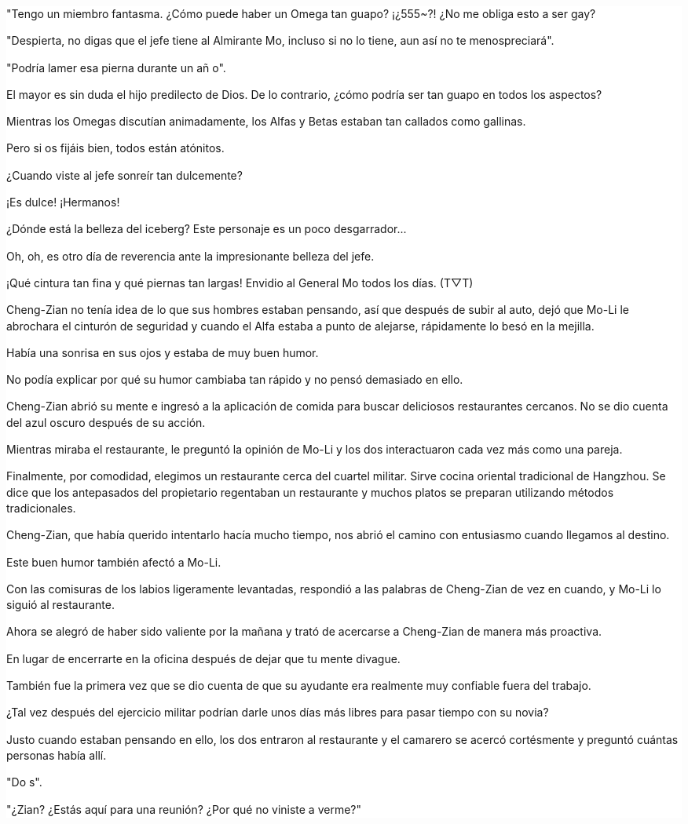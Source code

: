 "Tengo un miembro fantasma. ¿Cómo puede haber un Omega tan guapo? ¡¿555~?! ¿No me obliga esto a ser gay?

"Despierta, no digas que el jefe tiene al Almirante Mo, incluso si no lo tiene, aun así no te menospreciará".

"Podría lamer esa pierna durante un añ o".

El mayor es sin duda el hijo predilecto de Dios. De lo contrario, ¿cómo podría ser tan guapo en todos los aspectos?

Mientras los Omegas discutían animadamente, los Alfas y Betas estaban tan callados como gallinas.

Pero si os fijáis bien, todos están atónitos.

¿Cuando viste al jefe sonreír tan dulcemente?

¡Es dulce! ¡Hermanos!

¿Dónde está la belleza del iceberg? Este personaje es un poco desgarrador...

Oh, oh, es otro día de reverencia ante la impresionante belleza del jefe.

¡Qué cintura tan fina y qué piernas tan largas! Envidio al General Mo todos los días. (T▽T)

Cheng-Zian no tenía idea de lo que sus hombres estaban pensando, así que después de subir al auto, dejó que Mo-Li le abrochara el cinturón de seguridad y cuando el Alfa estaba a punto de alejarse, rápidamente lo besó en la mejilla.

Había una sonrisa en sus ojos y estaba de muy buen humor.

No podía explicar por qué su humor cambiaba tan rápido y no pensó demasiado en ello.

Cheng-Zian abrió su mente e ingresó a la aplicación de comida para buscar deliciosos restaurantes cercanos. No se dio cuenta del azul oscuro después de su acción.

Mientras miraba el restaurante, le preguntó la opinión de Mo-Li y los dos interactuaron cada vez más como una pareja.

Finalmente, por comodidad, elegimos un restaurante cerca del cuartel militar. Sirve cocina oriental tradicional de Hangzhou. Se dice que los antepasados del propietario regentaban un restaurante y muchos platos se preparan utilizando métodos tradicionales.

Cheng-Zian, que había querido intentarlo hacía mucho tiempo, nos abrió el camino con entusiasmo cuando llegamos al destino.

Este buen humor también afectó a Mo-Li.

Con las comisuras de los labios ligeramente levantadas, respondió a las palabras de Cheng-Zian de vez en cuando, y Mo-Li lo siguió al restaurante.

Ahora se alegró de haber sido valiente por la mañana y trató de acercarse a Cheng-Zian de manera más proactiva.

En lugar de encerrarte en la oficina después de dejar que tu mente divague.

También fue la primera vez que se dio cuenta de que su ayudante era realmente muy confiable fuera del trabajo.

¿Tal vez después del ejercicio militar podrían darle unos días más libres para pasar tiempo con su novia?

Justo cuando estaban pensando en ello, los dos entraron al restaurante y el camarero se acercó cortésmente y preguntó cuántas personas había allí.

"Do s".

"¿Zian? ¿Estás aquí para una reunión? ¿Por qué no viniste a verme?"





